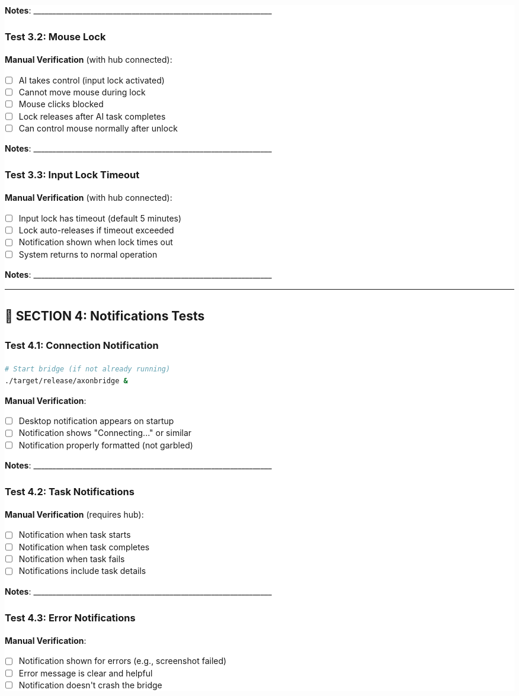 **Notes**: _______________________________________________________________

### Test 3.2: Mouse Lock

**Manual Verification** (with hub connected):
- [ ] AI takes control (input lock activated)
- [ ] Cannot move mouse during lock
- [ ] Mouse clicks blocked
- [ ] Lock releases after AI task completes
- [ ] Can control mouse normally after unlock

**Notes**: _______________________________________________________________

### Test 3.3: Input Lock Timeout

**Manual Verification** (with hub connected):
- [ ] Input lock has timeout (default 5 minutes)
- [ ] Lock auto-releases if timeout exceeded
- [ ] Notification shown when lock times out
- [ ] System returns to normal operation

**Notes**: _______________________________________________________________

---

## 🔔 SECTION 4: Notifications Tests

### Test 4.1: Connection Notification

```bash
# Start bridge (if not already running)
./target/release/axonbridge &
```

**Manual Verification**:
- [ ] Desktop notification appears on startup
- [ ] Notification shows "Connecting..." or similar
- [ ] Notification properly formatted (not garbled)

**Notes**: _______________________________________________________________

### Test 4.2: Task Notifications

**Manual Verification** (requires hub):
- [ ] Notification when task starts
- [ ] Notification when task completes
- [ ] Notification when task fails
- [ ] Notifications include task details

**Notes**: _______________________________________________________________

### Test 4.3: Error Notifications

**Manual Verification**:
- [ ] Notification shown for errors (e.g., screenshot failed)
- [ ] Error message is clear and helpful
- [ ] Notification doesn't crash the bridge
